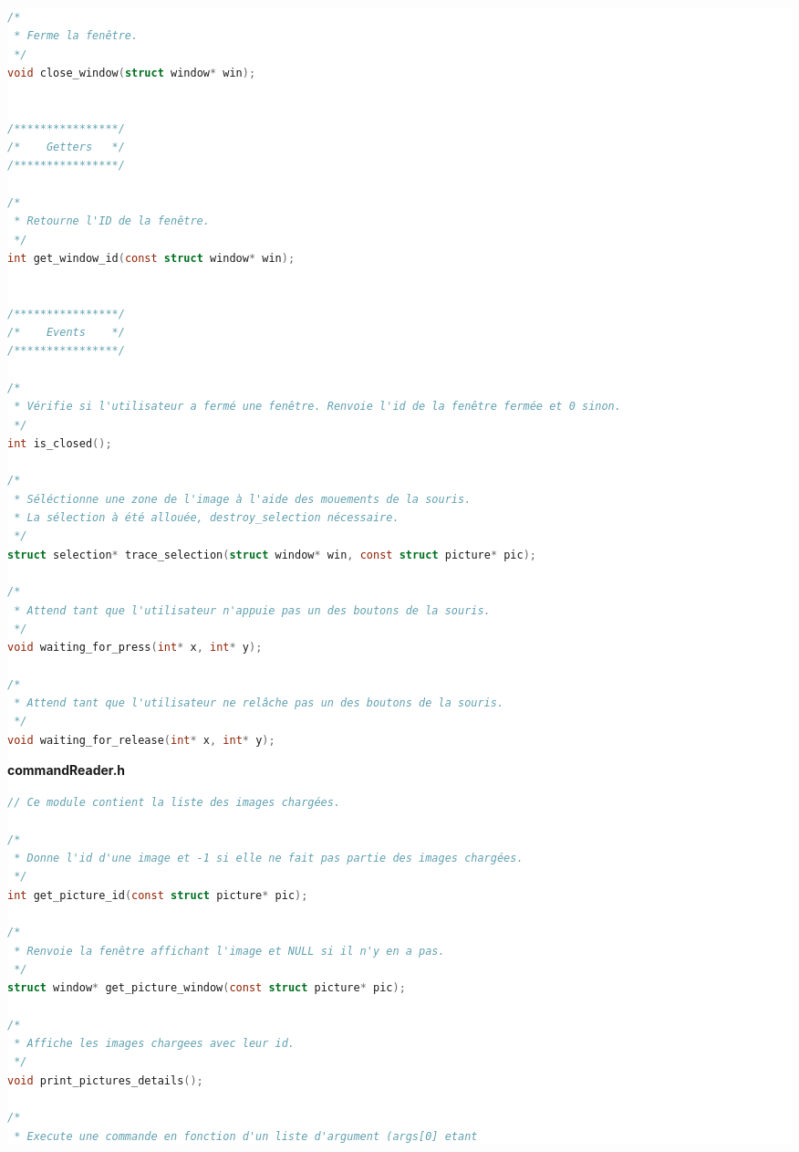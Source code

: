 ```C
/*
 * Ferme la fenêtre.
 */
void close_window(struct window* win);


/****************/
/*    Getters   */
/****************/

/*
 * Retourne l'ID de la fenêtre.
 */
int get_window_id(const struct window* win);


/****************/
/*    Events    */
/****************/

/*
 * Vérifie si l'utilisateur a fermé une fenêtre. Renvoie l'id de la fenêtre fermée et 0 sinon.
 */
int is_closed();

/*
 * Séléctionne une zone de l'image à l'aide des mouements de la souris.
 * La sélection à été allouée, destroy_selection nécessaire.
 */
struct selection* trace_selection(struct window* win, const struct picture* pic);

/*
 * Attend tant que l'utilisateur n'appuie pas un des boutons de la souris.
 */
void waiting_for_press(int* x, int* y);

/*
 * Attend tant que l'utilisateur ne relâche pas un des boutons de la souris.
 */
void waiting_for_release(int* x, int* y);
```

**commandReader.h**

```C
// Ce module contient la liste des images chargées.

/*
 * Donne l'id d'une image et -1 si elle ne fait pas partie des images chargées.
 */
int get_picture_id(const struct picture* pic);

/*
 * Renvoie la fenêtre affichant l'image et NULL si il n'y en a pas.
 */
struct window* get_picture_window(const struct picture* pic);

/*
 * Affiche les images chargees avec leur id.
 */
void print_pictures_details();

/*
 * Execute une commande en fonction d'un liste d'argument (args[0] etant
```